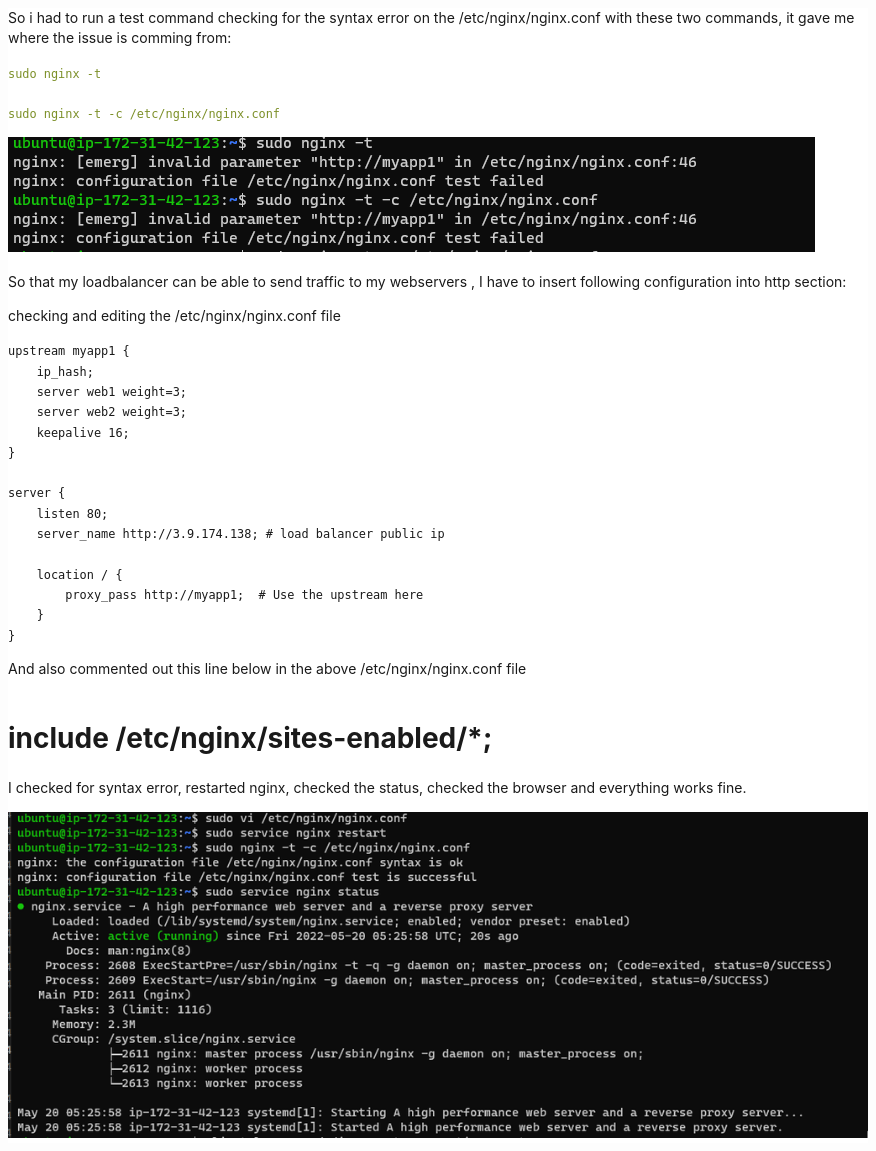     
So i had to run a test command checking for the syntax error on the /etc/nginx/nginx.conf with these two commands, it gave me where the issue is comming from:

```yaml
sudo nginx -t

sudo nginx -t -c /etc/nginx/nginx.conf
```

    
![nginx failure reason](./images/nginx-failed2.PNG)


So that my loadbalancer can be able to send traffic to my webservers , I have to insert following configuration into http section:

checking and editing the /etc/nginx/nginx.conf file
```
upstream myapp1 {
    ip_hash;
    server web1 weight=3;
    server web2 weight=3;
    keepalive 16;
}

server {
    listen 80;
    server_name http://3.9.174.138; # load balancer public ip

    location / {
        proxy_pass http://myapp1;  # Use the upstream here
    }
}
```

And also commented out this line below in the above /etc/nginx/nginx.conf file
#       include /etc/nginx/sites-enabled/*;

I checked for syntax error, restarted nginx, checked the status, checked the browser and everything works fine.

    
![nginx laodbalancer ok](./images/nginx-ok.PNG)

